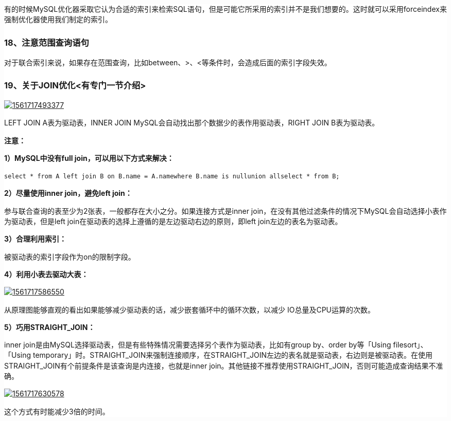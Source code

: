  有的时候MySQL优化器采取它认为合适的索引来检索SQL语句，但是可能它所采用的索引并不是我们想要的。这时就可以采用forceindex来强制优化器使用我们制定的索引。

### 18、注意范围查询语句

 对于联合索引来说，如果存在范围查询，比如between、>、<等条件时，会造成后面的索引字段失效。

### 19、关于JOIN优化<有专门一节介绍>

[![1561717493377]()](https://github.com/yanglinAIwork/learngit/blob/master/%E5%AD%A6%E4%B9%A0%E6%96%87%E6%A1%A3/%E6%95%B0%E6%8D%AE%E5%BA%93/Sql%E4%BC%98%E5%8C%96.md)

 LEFT JOIN A表为驱动表，INNER JOIN MySQL会自动找出那个数据少的表作用驱动表，RIGHT JOIN B表为驱动表。

 **注意：**

**1）MySQL中没有full join，可以用以下方式来解决：**

```
select * from A left join B on B.name = A.namewhere B.name is nullunion allselect * from B;
```

**2）尽量使用inner join，避免left join：**

 参与联合查询的表至少为2张表，一般都存在大小之分。如果连接方式是inner join，在没有其他过滤条件的情况下MySQL会自动选择小表作为驱动表，但是left join在驱动表的选择上遵循的是左边驱动右边的原则，即left join左边的表名为驱动表。

**3）合理利用索引：**

 被驱动表的索引字段作为on的限制字段。

**4）利用小表去驱动大表：**

 [![1561717586550]()](https://github.com/yanglinAIwork/learngit/blob/master/%E5%AD%A6%E4%B9%A0%E6%96%87%E6%A1%A3/%E6%95%B0%E6%8D%AE%E5%BA%93/Sql%E4%BC%98%E5%8C%96.md)

 从原理图能够直观的看出如果能够减少驱动表的话，减少嵌套循环中的循环次数，以减少 IO总量及CPU运算的次数。

**5）巧用STRAIGHT_JOIN：**

 inner join是由MySQL选择驱动表，但是有些特殊情况需要选择另个表作为驱动表，比如有group by、order by等「Using filesort」、「Using temporary」时。STRAIGHT_JOIN来强制连接顺序，在STRAIGHT_JOIN左边的表名就是驱动表，右边则是被驱动表。在使用STRAIGHT_JOIN有个前提条件是该查询是内连接，也就是inner join。其他链接不推荐使用STRAIGHT_JOIN，否则可能造成查询结果不准确。

[![1561717630578]()](https://github.com/yanglinAIwork/learngit/blob/master/%E5%AD%A6%E4%B9%A0%E6%96%87%E6%A1%A3/%E6%95%B0%E6%8D%AE%E5%BA%93/Sql%E4%BC%98%E5%8C%96.md)

这个方式有时能减少3倍的时间。